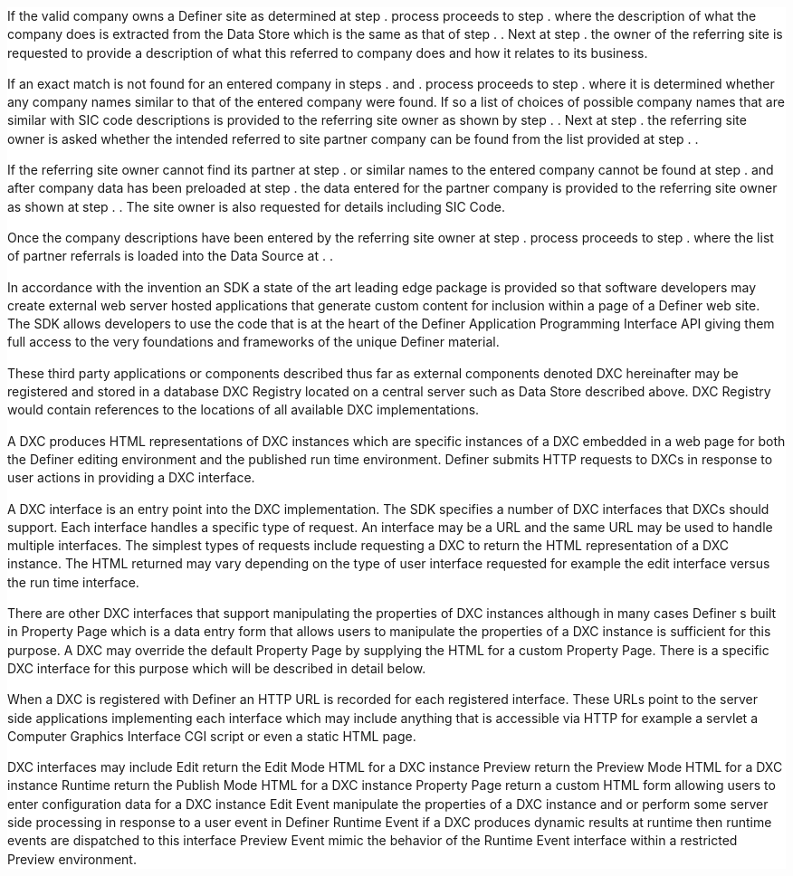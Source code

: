 If the valid company owns a Definer site as determined at step . process proceeds to step . where the description of what the company does is extracted from the Data Store which is the same as that of step . . Next at step . the owner of the referring site is requested to provide a description of what this referred to company does and how it relates to its business.

If an exact match is not found for an entered company in steps . and . process proceeds to step . where it is determined whether any company names similar to that of the entered company were found. If so a list of choices of possible company names that are similar with SIC code descriptions is provided to the referring site owner as shown by step . . Next at step . the referring site owner is asked whether the intended referred to site partner company can be found from the list provided at step . .

If the referring site owner cannot find its partner at step . or similar names to the entered company cannot be found at step . and after company data has been preloaded at step . the data entered for the partner company is provided to the referring site owner as shown at step . . The site owner is also requested for details including SIC Code.

Once the company descriptions have been entered by the referring site owner at step . process proceeds to step . where the list of partner referrals is loaded into the Data Source at . .

In accordance with the invention an SDK a state of the art leading edge package is provided so that software developers may create external web server hosted applications that generate custom content for inclusion within a page of a Definer web site. The SDK allows developers to use the code that is at the heart of the Definer Application Programming Interface API giving them full access to the very foundations and frameworks of the unique Definer material.

These third party applications or components described thus far as external components denoted DXC hereinafter may be registered and stored in a database DXC Registry located on a central server such as Data Store described above. DXC Registry would contain references to the locations of all available DXC implementations.

A DXC produces HTML representations of DXC instances which are specific instances of a DXC embedded in a web page for both the Definer editing environment and the published run time environment. Definer submits HTTP requests to DXCs in response to user actions in providing a DXC interface.

A DXC interface is an entry point into the DXC implementation. The SDK specifies a number of DXC interfaces that DXCs should support. Each interface handles a specific type of request. An interface may be a URL and the same URL may be used to handle multiple interfaces. The simplest types of requests include requesting a DXC to return the HTML representation of a DXC instance. The HTML returned may vary depending on the type of user interface requested for example the edit interface versus the run time interface.

There are other DXC interfaces that support manipulating the properties of DXC instances although in many cases Definer s built in Property Page which is a data entry form that allows users to manipulate the properties of a DXC instance is sufficient for this purpose. A DXC may override the default Property Page by supplying the HTML for a custom Property Page. There is a specific DXC interface for this purpose which will be described in detail below.

When a DXC is registered with Definer an HTTP URL is recorded for each registered interface. These URLs point to the server side applications implementing each interface which may include anything that is accessible via HTTP for example a servlet a Computer Graphics Interface CGI script or even a static HTML page.

DXC interfaces may include Edit return the Edit Mode HTML for a DXC instance Preview return the Preview Mode HTML for a DXC instance Runtime return the Publish Mode HTML for a DXC instance Property Page return a custom HTML form allowing users to enter configuration data for a DXC instance Edit Event manipulate the properties of a DXC instance and or perform some server side processing in response to a user event in Definer Runtime Event if a DXC produces dynamic results at runtime then runtime events are dispatched to this interface Preview Event mimic the behavior of the Runtime Event interface within a restricted Preview environment.
